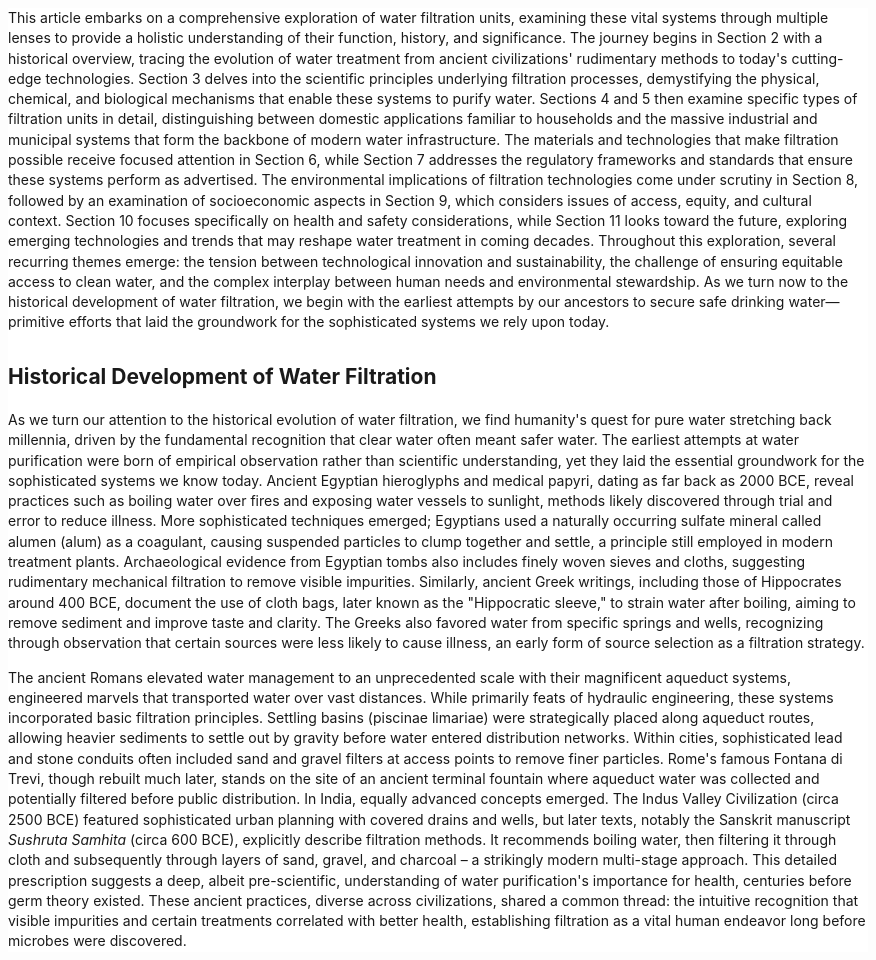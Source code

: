 This article embarks on a comprehensive exploration of water filtration units, examining these vital systems through multiple lenses to provide a holistic understanding of their function, history, and significance. The journey begins in Section 2 with a historical overview, tracing the evolution of water treatment from ancient civilizations' rudimentary methods to today's cutting-edge technologies. Section 3 delves into the scientific principles underlying filtration processes, demystifying the physical, chemical, and biological mechanisms that enable these systems to purify water. Sections 4 and 5 then examine specific types of filtration units in detail, distinguishing between domestic applications familiar to households and the massive industrial and municipal systems that form the backbone of modern water infrastructure. The materials and technologies that make filtration possible receive focused attention in Section 6, while Section 7 addresses the regulatory frameworks and standards that ensure these systems perform as advertised. The environmental implications of filtration technologies come under scrutiny in Section 8, followed by an examination of socioeconomic aspects in Section 9, which considers issues of access, equity, and cultural context. Section 10 focuses specifically on health and safety considerations, while Section 11 looks toward the future, exploring emerging technologies and trends that may reshape water treatment in coming decades. Throughout this exploration, several recurring themes emerge: the tension between technological innovation and sustainability, the challenge of ensuring equitable access to clean water, and the complex interplay between human needs and environmental stewardship. As we turn now to the historical development of water filtration, we begin with the earliest attempts by our ancestors to secure safe drinking water—primitive efforts that laid the groundwork for the sophisticated systems we rely upon today.

## Historical Development of Water Filtration

As we turn our attention to the historical evolution of water filtration, we find humanity's quest for pure water stretching back millennia, driven by the fundamental recognition that clear water often meant safer water. The earliest attempts at water purification were born of empirical observation rather than scientific understanding, yet they laid the essential groundwork for the sophisticated systems we know today. Ancient Egyptian hieroglyphs and medical papyri, dating as far back as 2000 BCE, reveal practices such as boiling water over fires and exposing water vessels to sunlight, methods likely discovered through trial and error to reduce illness. More sophisticated techniques emerged; Egyptians used a naturally occurring sulfate mineral called alumen (alum) as a coagulant, causing suspended particles to clump together and settle, a principle still employed in modern treatment plants. Archaeological evidence from Egyptian tombs also includes finely woven sieves and cloths, suggesting rudimentary mechanical filtration to remove visible impurities. Similarly, ancient Greek writings, including those of Hippocrates around 400 BCE, document the use of cloth bags, later known as the "Hippocratic sleeve," to strain water after boiling, aiming to remove sediment and improve taste and clarity. The Greeks also favored water from specific springs and wells, recognizing through observation that certain sources were less likely to cause illness, an early form of source selection as a filtration strategy.

The ancient Romans elevated water management to an unprecedented scale with their magnificent aqueduct systems, engineered marvels that transported water over vast distances. While primarily feats of hydraulic engineering, these systems incorporated basic filtration principles. Settling basins (piscinae limariae) were strategically placed along aqueduct routes, allowing heavier sediments to settle out by gravity before water entered distribution networks. Within cities, sophisticated lead and stone conduits often included sand and gravel filters at access points to remove finer particles. Rome's famous Fontana di Trevi, though rebuilt much later, stands on the site of an ancient terminal fountain where aqueduct water was collected and potentially filtered before public distribution. In India, equally advanced concepts emerged. The Indus Valley Civilization (circa 2500 BCE) featured sophisticated urban planning with covered drains and wells, but later texts, notably the Sanskrit manuscript *Sushruta Samhita* (circa 600 BCE), explicitly describe filtration methods. It recommends boiling water, then filtering it through cloth and subsequently through layers of sand, gravel, and charcoal – a strikingly modern multi-stage approach. This detailed prescription suggests a deep, albeit pre-scientific, understanding of water purification's importance for health, centuries before germ theory existed. These ancient practices, diverse across civilizations, shared a common thread: the intuitive recognition that visible impurities and certain treatments correlated with better health, establishing filtration as a vital human endeavor long before microbes were discovered.
